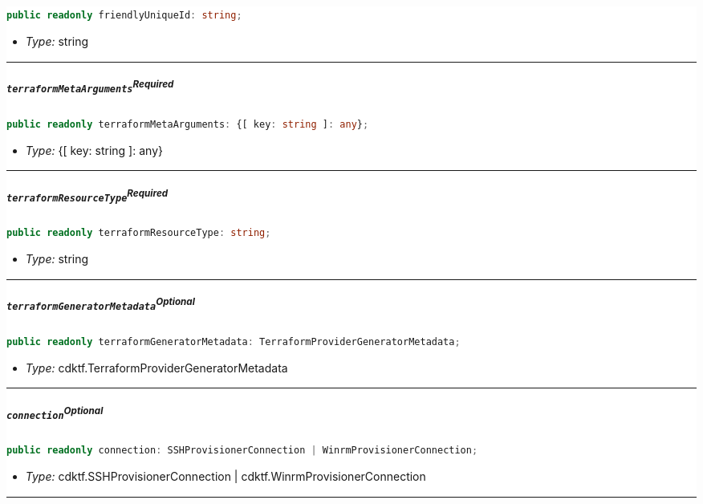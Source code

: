 ```typescript
public readonly friendlyUniqueId: string;
```

- *Type:* string

---

##### `terraformMetaArguments`<sup>Required</sup> <a name="terraformMetaArguments" id="@cdktf/provider-azurerm.networkFunctionCollectorPolicy.NetworkFunctionCollectorPolicy.property.terraformMetaArguments"></a>

```typescript
public readonly terraformMetaArguments: {[ key: string ]: any};
```

- *Type:* {[ key: string ]: any}

---

##### `terraformResourceType`<sup>Required</sup> <a name="terraformResourceType" id="@cdktf/provider-azurerm.networkFunctionCollectorPolicy.NetworkFunctionCollectorPolicy.property.terraformResourceType"></a>

```typescript
public readonly terraformResourceType: string;
```

- *Type:* string

---

##### `terraformGeneratorMetadata`<sup>Optional</sup> <a name="terraformGeneratorMetadata" id="@cdktf/provider-azurerm.networkFunctionCollectorPolicy.NetworkFunctionCollectorPolicy.property.terraformGeneratorMetadata"></a>

```typescript
public readonly terraformGeneratorMetadata: TerraformProviderGeneratorMetadata;
```

- *Type:* cdktf.TerraformProviderGeneratorMetadata

---

##### `connection`<sup>Optional</sup> <a name="connection" id="@cdktf/provider-azurerm.networkFunctionCollectorPolicy.NetworkFunctionCollectorPolicy.property.connection"></a>

```typescript
public readonly connection: SSHProvisionerConnection | WinrmProvisionerConnection;
```

- *Type:* cdktf.SSHProvisionerConnection | cdktf.WinrmProvisionerConnection

---
